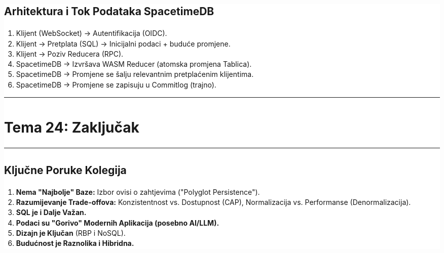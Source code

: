 ## Arhitektura i Tok Podataka SpacetimeDB

1.  Klijent (WebSocket) -> Autentifikacija (OIDC).
2.  Klijent -> Pretplata (SQL) -> Inicijalni podaci + buduće promjene.
3.  Klijent -> Poziv Reducera (RPC).
4.  SpacetimeDB -> Izvršava WASM Reducer (atomska promjena Tablica).
5.  SpacetimeDB -> Promjene se šalju relevantnim pretplaćenim klijentima.
6.  SpacetimeDB -> Promjene se zapisuju u Commitlog (trajno).

---

# Tema 24: Zaključak

---

## Ključne Poruke Kolegija

1.  **Nema "Najbolje" Baze:** Izbor ovisi o zahtjevima ("Polyglot Persistence").
2.  **Razumijevanje Trade-offova:** Konzistentnost vs. Dostupnost (CAP), Normalizacija vs. Performanse (Denormalizacija).
3.  **SQL je i Dalje Važan.**
4.  **Podaci su "Gorivo" Modernih Aplikacija (posebno AI/LLM).**
5.  **Dizajn je Ključan** (RBP i NoSQL).
6.  **Budućnost je Raznolika i Hibridna.**

